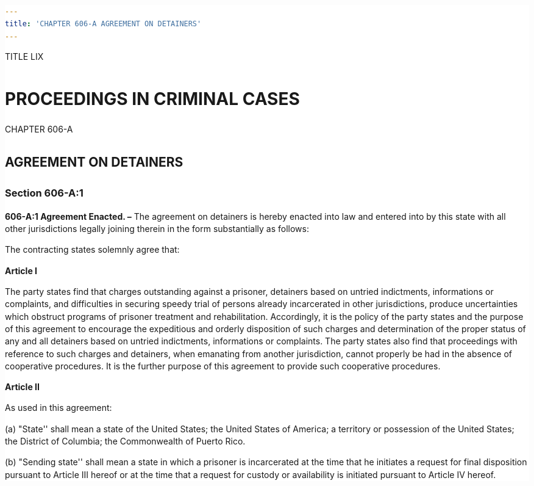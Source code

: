 ```yaml
---
title: 'CHAPTER 606-A AGREEMENT ON DETAINERS'
---
```


TITLE LIX
                                             
PROCEEDINGS IN CRIMINAL CASES
=============================

CHAPTER 606-A
                                             
AGREEMENT ON DETAINERS
----------------------

### Section 606-A:1

 **606-A:1 Agreement Enacted. –** The agreement on detainers is
hereby enacted into law and entered into by this state with all other
jurisdictions legally joining therein in the form substantially as
follows:
                                             
 The contracting states solemnly agree that:

**Article I**


                                             
 The party states find that charges outstanding against a prisoner,
detainers based on untried indictments, informations or complaints, and
difficulties in securing speedy trial of persons already incarcerated in
other jurisdictions, produce uncertainties which obstruct programs of
prisoner treatment and rehabilitation. Accordingly, it is the policy of
the party states and the purpose of this agreement to encourage the
expeditious and orderly disposition of such charges and determination of
the proper status of any and all detainers based on untried indictments,
informations or complaints. The party states also find that proceedings
with reference to such charges and detainers, when emanating from
another jurisdiction, cannot properly be had in the absence of
cooperative procedures. It is the further purpose of this agreement to
provide such cooperative procedures.

**Article II**


                                             
 As used in this agreement:
                                             
 (a) "State'' shall mean a state of the United States; the United
States of America; a territory or possession of the United States; the
District of Columbia; the Commonwealth of Puerto Rico.
                                             
 (b) "Sending state'' shall mean a state in which a prisoner is
incarcerated at the time that he initiates a request for final
disposition pursuant to Article III hereof or at the time that a request
for custody or availability is initiated pursuant to Article IV hereof.
                                             
